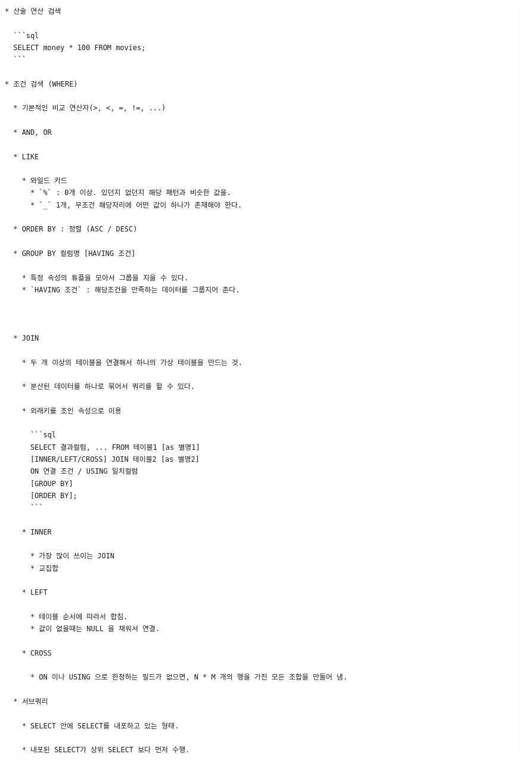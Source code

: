     * 산술 연산 검색

      ```sql
      SELECT money * 100 FROM movies;
      ```

    * 조건 검색 (WHERE)

      * 기본적인 비교 연산자(>, <, =, !=, ...)

      * AND, OR

      * LIKE

        * 와일드 카드
          * `%` : 0개 이상. 있던지 없던지 해당 패턴과 비슷한 값을.
          * `_` 1개, 무조건 해당자리에 어떤 값이 하나가 존재해야 한다.

      * ORDER BY : 정렬 (ASC / DESC)

      * GROUP BY 컬럼명 [HAVING 조건]

        * 특정 속성의 튜플을 모아서 그룹을 지을 수 있다.
        * `HAVING 조건` : 해당조건을 만족하는 데이터를 그룹지어 준다.

        

      * JOIN

        * 두 개 이상의 테이블을 연결해서 하나의 가상 테이블을 만드는 것.

        * 분산된 데이터를 하나로 묶어서 쿼리를 할 수 있다.

        * 외래키를 조인 속성으로 이용

          ```sql
          SELECT 결과컬럼, ... FROM 테이블1 [as 별명1]
          [INNER/LEFT/CROSS] JOIN 테이블2 [as 별명2]
          ON 연결 조건 / USING 일치컬럼
          [GROUP BY]
          [ORDER BY];
          ```

        * INNER

          * 가장 많이 쓰이는 JOIN
          * 교집합

        * LEFT

          * 테이블 순서에 따라서 합침.
          * 값이 없을때는 NULL 을 채워서 연결.

        * CROSS

          * ON 이나 USING 으로 한정하는 필드가 없으면, N * M 개의 행을 가진 모든 조합을 만들어 냄.

      * 서브쿼리

        * SELECT 안에 SELECT를 내포하고 있는 형태.

        * 내포된 SELECT가 상위 SELECT 보다 먼저 수행.
